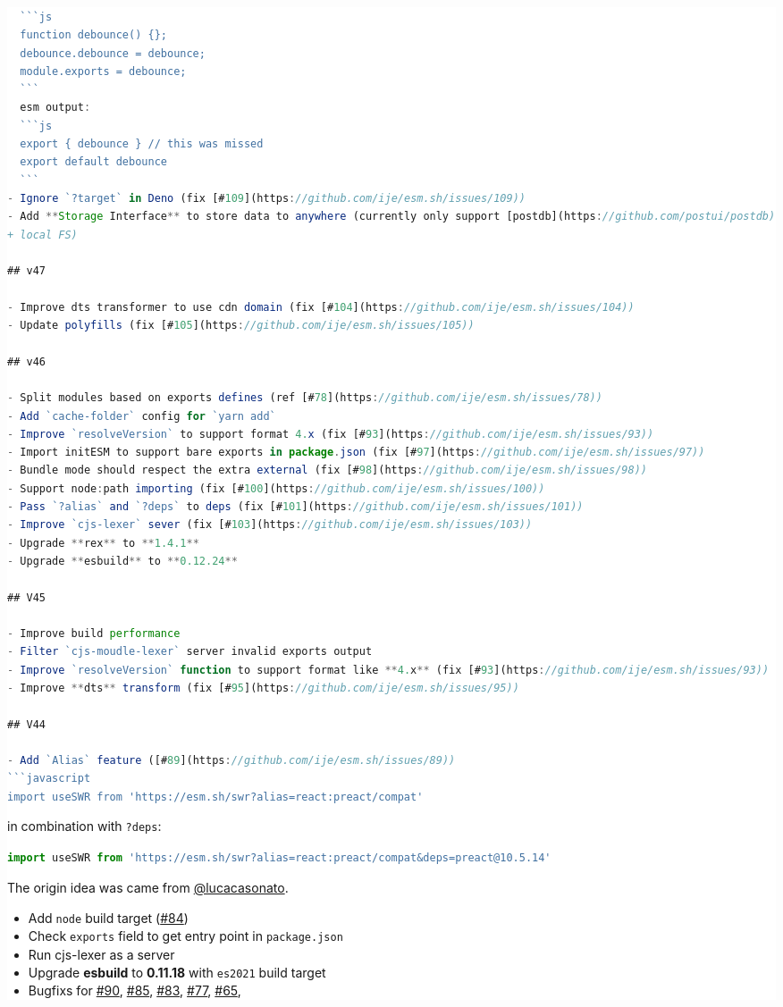   ```js
	```js
	function debounce() {};
	debounce.debounce = debounce;
	module.exports = debounce;
	```
	esm output:
	```js
	export { debounce } // this was missed
	export default debounce
	```
- Ignore `?target` in Deno (fix [#109](https://github.com/ije/esm.sh/issues/109))
- Add **Storage Interface** to store data to anywhere (currently only support [postdb](https://github.com/postui/postdb) + local FS)

## v47

- Improve dts transformer to use cdn domain (fix [#104](https://github.com/ije/esm.sh/issues/104))
- Update polyfills (fix [#105](https://github.com/ije/esm.sh/issues/105))

## v46

- Split modules based on exports defines (ref [#78](https://github.com/ije/esm.sh/issues/78))
- Add `cache-folder` config for `yarn add`
- Improve `resolveVersion` to support format 4.x (fix [#93](https://github.com/ije/esm.sh/issues/93))
- Import initESM to support bare exports in package.json (fix [#97](https://github.com/ije/esm.sh/issues/97))
- Bundle mode should respect the extra external (fix [#98](https://github.com/ije/esm.sh/issues/98))
- Support node:path importing (fix [#100](https://github.com/ije/esm.sh/issues/100))
- Pass `?alias` and `?deps` to deps (fix [#101](https://github.com/ije/esm.sh/issues/101))
- Improve `cjs-lexer` sever (fix [#103](https://github.com/ije/esm.sh/issues/103))
- Upgrade **rex** to **1.4.1**
- Upgrade **esbuild** to **0.12.24**

## V45

- Improve build performance
- Filter `cjs-moudle-lexer` server invalid exports output
- Improve `resolveVersion` function to support format like **4.x** (fix [#93](https://github.com/ije/esm.sh/issues/93))
- Improve **dts** transform (fix [#95](https://github.com/ije/esm.sh/issues/95))

## V44

- Add `Alias` feature ([#89](https://github.com/ije/esm.sh/issues/89))
  ```javascript
  import useSWR from 'https://esm.sh/swr?alias=react:preact/compat'
  ```
  in combination with `?deps`:
  ```javascript
  import useSWR from 'https://esm.sh/swr?alias=react:preact/compat&deps=preact@10.5.14'
  ```
  The origin idea was came from [@lucacasonato](https://github.com/lucacasonato).
- Add `node` build target ([#84](https://github.com/ije/esm.sh/issues/84))
- Check `exports` field to get entry point in `package.json`
- Run cjs-lexer as a server
- Upgrade **esbuild** to **0.11.18** with `es2021` build target
- Bugfixs for
[#90](https://github.com/ije/esm.sh/issues/90),
[#85](https://github.com/ije/esm.sh/issues/85),
[#83](https://github.com/ije/esm.sh/issues/83),
[#77](https://github.com/ije/esm.sh/issues/77),
[#65](https://github.com/ije/esm.sh/issues/65),